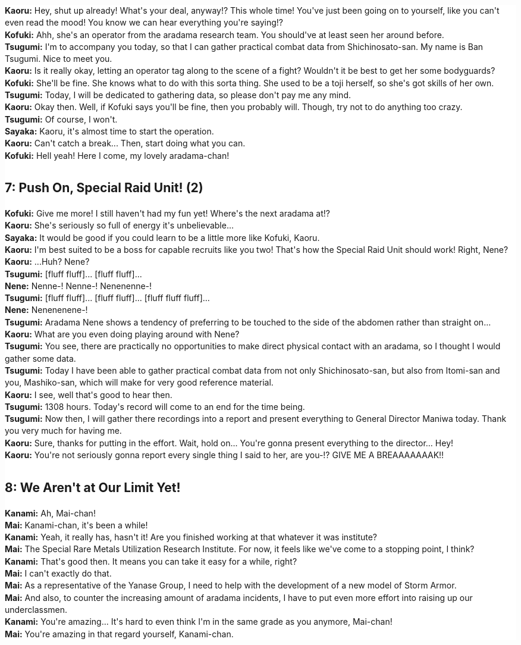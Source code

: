 **Kaoru:** Hey, shut up already\! What's your deal, anyway\!\? This whole time\! You've just been going on to yourself, like you can't even read the mood\! You know we can hear everything you're saying\!\?  
**Kofuki:** Ahh, she's an operator from the aradama research team\. You should've at least seen her around before\.  
**Tsugumi:** I'm to accompany you today, so that I can gather practical combat data from Shichinosato-san\. My name is Ban Tsugumi\. Nice to meet you\.  
**Kaoru:** Is it really okay, letting an operator tag along to the scene of a fight\? Wouldn't it be best to get her some bodyguards\?  
**Kofuki:** She'll be fine\. She knows what to do with this sorta thing\. She used to be a toji herself, so she's got skills of her own\.  
**Tsugumi:** Today, I will be dedicated to gathering data, so please don't pay me any mind\.  
**Kaoru:** Okay then\. Well, if Kofuki says you'll be fine, then you probably will\. Though, try not to do anything too crazy\.  
**Tsugumi:** Of course, I won't\.  
**Sayaka:** Kaoru, it's almost time to start the operation\.  
**Kaoru:** Can't catch a break\.\.\. Then, start doing what you can\.  
**Kofuki:** Hell yeah\! Here I come, my lovely aradama-chan\!  

## 7: Push On, Special Raid Unit\! (2\)
**Kofuki:** Give me more\! I still haven't had my fun yet\! Where's the next aradama at\!\?  
**Kaoru:** She's seriously so full of energy it's unbelievable\.\.\.  
**Sayaka:** It would be good if you could learn to be a little more like Kofuki, Kaoru\.  
**Kaoru:** I'm best suited to be a boss for capable recruits like you two\! That's how the Special Raid Unit should work\! Right, Nene\?  
**Kaoru:** \.\.\.Huh\? Nene\?  
**Tsugumi:** [fluff fluff\]\.\.\. [fluff fluff\]\.\.\.  
**Nene:** Nenne-\! Nenne-\! Nenenenne-\!  
**Tsugumi:** [fluff fluff\]\.\.\. [fluff fluff\]\.\.\. [fluff fluff fluff\]\.\.\.   
**Nene:** Nenenenene-\!  
**Tsugumi:** Aradama Nene shows a tendency of preferring to be touched to the side of the abdomen rather than straight on\.\.\.  
**Kaoru:** What are you even doing playing around with Nene\?  
**Tsugumi:** You see, there are practically no opportunities to make direct physical contact with an aradama, so I thought I would gather some data\.  
**Tsugumi:** Today I have been able to gather practical combat data from not only Shichinosato-san, but also from Itomi-san and you, Mashiko-san, which will make for very good reference material\.  
**Kaoru:** I see, well that's good to hear then\.  
**Tsugumi:** 1308 hours\. Today's record will come to an end for the time being\.  
**Tsugumi:** Now then, I will gather there recordings into a report and present everything to General Director Maniwa today\. Thank you very much for having me\.  
**Kaoru:** Sure, thanks for putting in the effort\. Wait, hold on\.\.\. You're gonna present everything to the director\.\.\. Hey\!  
**Kaoru:** You're not seriously gonna report every single thing I said to her, are you-\!\? GIVE ME A BREAAAAAAAK\!\!  

## 8: We Aren't at Our Limit Yet\!
**Kanami:** Ah, Mai-chan\!  
**Mai:** Kanami-chan, it's been a while\!  
**Kanami:** Yeah, it really has, hasn't it\! Are you finished working at that whatever it was institute\?  
**Mai:** The Special Rare Metals Utilization Research Institute\. For now, it feels like we've come to a stopping point, I think\?  
**Kanami:** That's good then\. It means you can take it easy for a while, right\?  
**Mai:** I can't exactly do that\.  
**Mai:** As a representative of the Yanase Group, I need to help with the development of a new model of Storm Armor\.  
**Mai:** And also, to counter the increasing amount of aradama incidents, I have to put even more effort into raising up our underclassmen\.  
**Kanami:** You're amazing\.\.\. It's hard to even think I'm in the same grade as you anymore, Mai-chan\!  
**Mai:** You're amazing in that regard yourself, Kanami-chan\.  